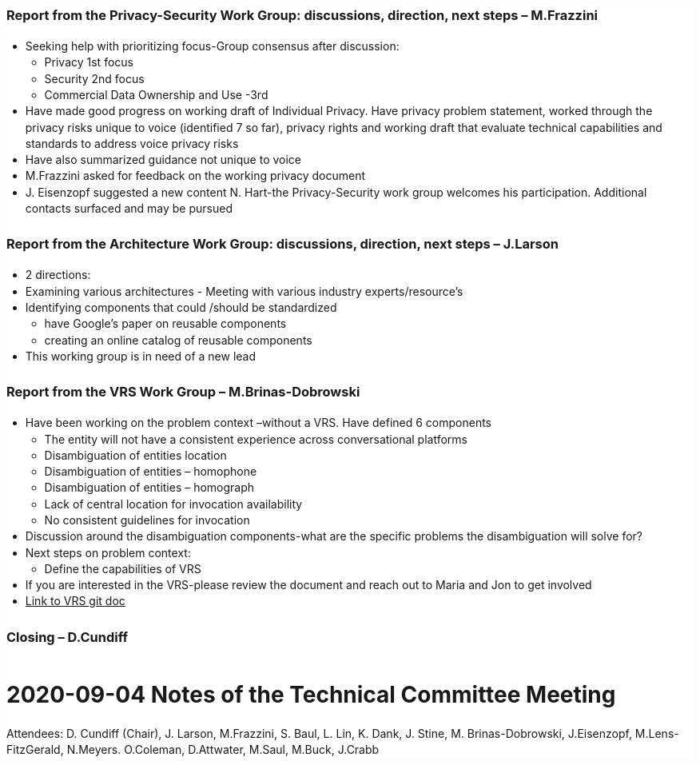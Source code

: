 ### Report from the Privacy-Security Work Group:  discussions, direction, next steps – M.Frazzini
* Seeking help with prioritizing focus-Group consensus after discussion: 
  * Privacy 1st focus 
  * Security 2nd focus 
  * Commercial Data Ownership and Use -3rd 
* Have made good progress on working draft of Individual Privacy.  Have privacy problem statement, worked through the privacy risks unique to voice (identified 7 so far), privacy rights and working draft that evaluate technical capabilities and standards to address voice privacy risks
* Have also summarized guidance not unique to voice   
* M.Frazzini asked for feedback on the working privacy document
* J. Eisenzopf suggested a new content N. Hart-the Privacy-Security work group welcomes his participation.  Additional contacts surfaced and may be pursued 

### Report from the Architecture Work Group:  discussions, direction, next steps – J.Larson
*  2 directions: 
  * Examining various architectures - Meeting with various industry experts/resource’s 
  * Identifying components that could /should be standardized   
    * have Google’s paper on reusable components 
    * creating an online catalog of reusable components
* This working group is in need of a new lead 
   
### Report from the VRS Work Group  – M.Brinas-Dobrowski
* Have been working on the problem context –without a VRS.   Have defined 6 components
  * The entity will not have a consistent experience across conversational platforms
  * Disambiguation of entities location
  * Disambiguation of entities – homophone
  * Disambiguation of entities – homograph
  * Lack of central location for invocation availability
  * No consistent guidelines for invocation
* Discussion around the disambiguation components-what are the specific problems the disambiguation will solve for?   
* Next steps on problem context:  
  * Define the capabilities of VRS
* If you are interested in the VRS-please review the document and reach out to Maria and Jon to get involved
*  [Link to VRS git doc](https://github.com/open-voice-network/docs/blob/master/components/voice_registry_system.md)

### Closing – D.Cundiff



# 2020-09-04 Notes of the Technical Committee Meeting 

Attendees: D. Cundiff (Chair), J. Larson, M.Frazzini, S. Baul, L. Lin, K. Dank, J. Stine, M. Brinas-Dobrowski, J.Eisenzopf,  M.Lens-FitzGerald, N.Meyers. O.Coleman, D.Attwater, M.Saul, M.Buck, J.Crabb
